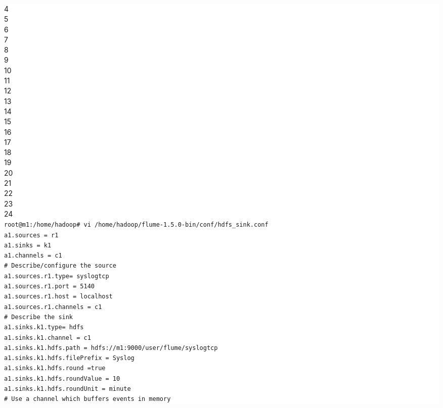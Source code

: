 <div class="line number4 index3 alt1">4</div>
<div class="line number5 index4 alt2">5</div>
<div class="line number6 index5 alt1">6</div>
<div class="line number7 index6 alt2">7</div>
<div class="line number8 index7 alt1">8</div>
<div class="line number9 index8 alt2">9</div>
<div class="line number10 index9 alt1">10</div>
<div class="line number11 index10 alt2">11</div>
<div class="line number12 index11 alt1">12</div>
<div class="line number13 index12 alt2">13</div>
<div class="line number14 index13 alt1">14</div>
<div class="line number15 index14 alt2">15</div>
<div class="line number16 index15 alt1">16</div>
<div class="line number17 index16 alt2">17</div>
<div class="line number18 index17 alt1">18</div>
<div class="line number19 index18 alt2">19</div>
<div class="line number20 index19 alt1">20</div>
<div class="line number21 index20 alt2">21</div>
<div class="line number22 index21 alt1">22</div>
<div class="line number23 index22 alt2">23</div>
<div class="line number24 index23 alt1">24</div>
</td>
<td class="code">
<div class="container">
<div class="line number1 index0 alt2"><code class="bash plain">root@m1:</code><code class="bash plain">/home/hadoop</code><code class="bash comments"># vi /home/hadoop/flume-1.5.0-bin/conf/hdfs_sink.conf</code></div>
<div class="line number2 index1 alt1"><code class="bash plain">a1.sources = r1 </code>
</div>
<div class="line number3 index2 alt2"><code class="bash plain">a1.sinks = k1 </code>
</div>
<div class="line number4 index3 alt1"><code class="bash plain">a1.channels = c1 </code>
</div>
<div class="line number5 index4 alt2"><code class="bash comments"># Describe/configure the source</code></div>
<div class="line number6 index5 alt1"><code class="bash plain">a1.sources.r1.</code><code class="bash functions">type</code><code class="bash plain">= syslogtcp
</code></div>
<div class="line number7 index6 alt2"><code class="bash plain">a1.sources.r1.port = 5140</code></div>
<div class="line number8 index7 alt1"><code class="bash plain">a1.sources.r1.host = localhost</code></div>
<div class="line number9 index8 alt2"><code class="bash plain">a1.sources.r1.channels = c1</code></div>
<div class="line number10 index9 alt1"><code class="bash comments"># Describe the sink</code></div>
<div class="line number11 index10 alt2"><code class="bash plain">a1.sinks.k1.</code><code class="bash functions">type</code><code class="bash plain">= hdfs
</code></div>
<div class="line number12 index11 alt1"><code class="bash plain">a1.sinks.k1.channel = c1</code></div>
<div class="line number13 index12 alt2"><code class="bash plain">a1.sinks.k1.hdfs.path = hdfs:</code><code class="bash plain">//m1</code><code class="bash plain">:9000</code><code class="bash plain">/user/flume/syslogtcp</code></div>
<div class="line number14 index13 alt1"><code class="bash plain">a1.sinks.k1.hdfs.filePrefix = Syslog</code></div>
<div class="line number15 index14 alt2"><code class="bash plain">a1.sinks.k1.hdfs.round =</code><code class="bash functions">true</code></div>
<div class="line number16 index15 alt1"><code class="bash plain">a1.sinks.k1.hdfs.roundValue = 10</code></div>
<div class="line number17 index16 alt2"><code class="bash plain">a1.sinks.k1.hdfs.roundUnit = minute</code></div>
<div class="line number18 index17 alt1"><code class="bash comments"># Use a channel which buffers events in memory</code></div>